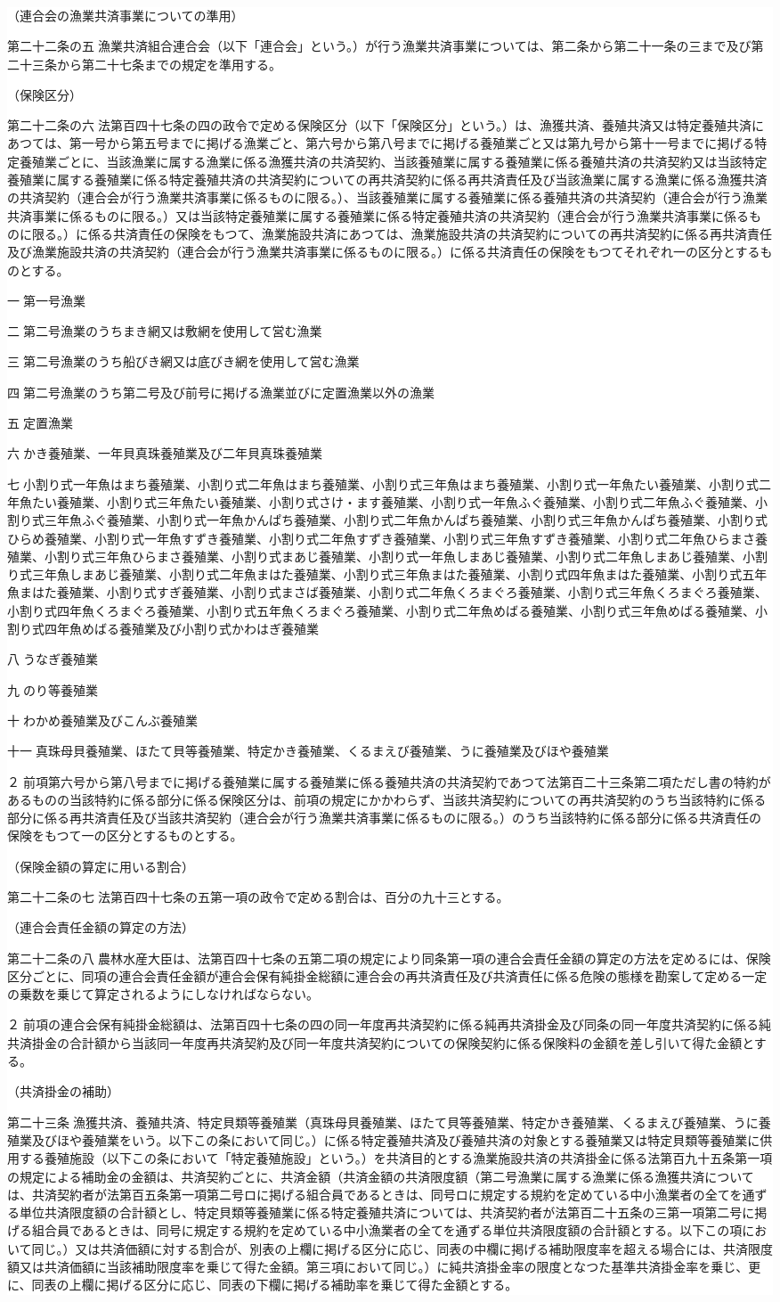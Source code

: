 （連合会の漁業共済事業についての準用）

第二十二条の五 漁業共済組合連合会（以下「連合会」という。）が行う漁業共済事業については、第二条から第二十一条の三まで及び第二十三条から第二十七条までの規定を準用する。

（保険区分）

第二十二条の六 法第百四十七条の四の政令で定める保険区分（以下「保険区分」という。）は、漁獲共済、養殖共済又は特定養殖共済にあつては、第一号から第五号までに掲げる漁業ごと、第六号から第八号までに掲げる養殖業ごと又は第九号から第十一号までに掲げる特定養殖業ごとに、当該漁業に属する漁業に係る漁獲共済の共済契約、当該養殖業に属する養殖業に係る養殖共済の共済契約又は当該特定養殖業に属する養殖業に係る特定養殖共済の共済契約についての再共済契約に係る再共済責任及び当該漁業に属する漁業に係る漁獲共済の共済契約（連合会が行う漁業共済事業に係るものに限る。）、当該養殖業に属する養殖業に係る養殖共済の共済契約（連合会が行う漁業共済事業に係るものに限る。）又は当該特定養殖業に属する養殖業に係る特定養殖共済の共済契約（連合会が行う漁業共済事業に係るものに限る。）に係る共済責任の保険をもつて、漁業施設共済にあつては、漁業施設共済の共済契約についての再共済契約に係る再共済責任及び漁業施設共済の共済契約（連合会が行う漁業共済事業に係るものに限る。）に係る共済責任の保険をもつてそれぞれ一の区分とするものとする。

一 第一号漁業

二 第二号漁業のうちまき網又は敷網を使用して営む漁業

三 第二号漁業のうち船びき網又は底びき網を使用して営む漁業

四 第二号漁業のうち第二号及び前号に掲げる漁業並びに定置漁業以外の漁業

五 定置漁業

六 かき養殖業、一年貝真珠養殖業及び二年貝真珠養殖業

七 小割り式一年魚はまち養殖業、小割り式二年魚はまち養殖業、小割り式三年魚はまち養殖業、小割り式一年魚たい養殖業、小割り式二年魚たい養殖業、小割り式三年魚たい養殖業、小割り式さけ・ます養殖業、小割り式一年魚ふぐ養殖業、小割り式二年魚ふぐ養殖業、小割り式三年魚ふぐ養殖業、小割り式一年魚かんぱち養殖業、小割り式二年魚かんぱち養殖業、小割り式三年魚かんぱち養殖業、小割り式ひらめ養殖業、小割り式一年魚すずき養殖業、小割り式二年魚すずき養殖業、小割り式三年魚すずき養殖業、小割り式二年魚ひらまさ養殖業、小割り式三年魚ひらまさ養殖業、小割り式まあじ養殖業、小割り式一年魚しまあじ養殖業、小割り式二年魚しまあじ養殖業、小割り式三年魚しまあじ養殖業、小割り式二年魚まはた養殖業、小割り式三年魚まはた養殖業、小割り式四年魚まはた養殖業、小割り式五年魚まはた養殖業、小割り式すぎ養殖業、小割り式まさば養殖業、小割り式二年魚くろまぐろ養殖業、小割り式三年魚くろまぐろ養殖業、小割り式四年魚くろまぐろ養殖業、小割り式五年魚くろまぐろ養殖業、小割り式二年魚めばる養殖業、小割り式三年魚めばる養殖業、小割り式四年魚めばる養殖業及び小割り式かわはぎ養殖業

八 うなぎ養殖業

九 のり等養殖業

十 わかめ養殖業及びこんぶ養殖業

十一 真珠母貝養殖業、ほたて貝等養殖業、特定かき養殖業、くるまえび養殖業、うに養殖業及びほや養殖業

２ 前項第六号から第八号までに掲げる養殖業に属する養殖業に係る養殖共済の共済契約であつて法第百二十三条第二項ただし書の特約があるものの当該特約に係る部分に係る保険区分は、前項の規定にかかわらず、当該共済契約についての再共済契約のうち当該特約に係る部分に係る再共済責任及び当該共済契約（連合会が行う漁業共済事業に係るものに限る。）のうち当該特約に係る部分に係る共済責任の保険をもつて一の区分とするものとする。

（保険金額の算定に用いる割合）

第二十二条の七 法第百四十七条の五第一項の政令で定める割合は、百分の九十三とする。

（連合会責任金額の算定の方法）

第二十二条の八 農林水産大臣は、法第百四十七条の五第二項の規定により同条第一項の連合会責任金額の算定の方法を定めるには、保険区分ごとに、同項の連合会責任金額が連合会保有純掛金総額に連合会の再共済責任及び共済責任に係る危険の態様を勘案して定める一定の乗数を乗じて算定されるようにしなければならない。

２ 前項の連合会保有純掛金総額は、法第百四十七条の四の同一年度再共済契約に係る純再共済掛金及び同条の同一年度共済契約に係る純共済掛金の合計額から当該同一年度再共済契約及び同一年度共済契約についての保険契約に係る保険料の金額を差し引いて得た金額とする。

（共済掛金の補助）

第二十三条 漁獲共済、養殖共済、特定貝類等養殖業（真珠母貝養殖業、ほたて貝等養殖業、特定かき養殖業、くるまえび養殖業、うに養殖業及びほや養殖業をいう。以下この条において同じ。）に係る特定養殖共済及び養殖共済の対象とする養殖業又は特定貝類等養殖業に供用する養殖施設（以下この条において「特定養殖施設」という。）を共済目的とする漁業施設共済の共済掛金に係る法第百九十五条第一項の規定による補助金の金額は、共済契約ごとに、共済金額（共済金額の共済限度額（第二号漁業に属する漁業に係る漁獲共済については、共済契約者が法第百五条第一項第二号ロに掲げる組合員であるときは、同号ロに規定する規約を定めている中小漁業者の全てを通ずる単位共済限度額の合計額とし、特定貝類等養殖業に係る特定養殖共済については、共済契約者が法第百二十五条の三第一項第二号に掲げる組合員であるときは、同号に規定する規約を定めている中小漁業者の全てを通ずる単位共済限度額の合計額とする。以下この項において同じ。）又は共済価額に対する割合が、別表の上欄に掲げる区分に応じ、同表の中欄に掲げる補助限度率を超える場合には、共済限度額又は共済価額に当該補助限度率を乗じて得た金額。第三項において同じ。）に純共済掛金率の限度となつた基準共済掛金率を乗じ、更に、同表の上欄に掲げる区分に応じ、同表の下欄に掲げる補助率を乗じて得た金額とする。
